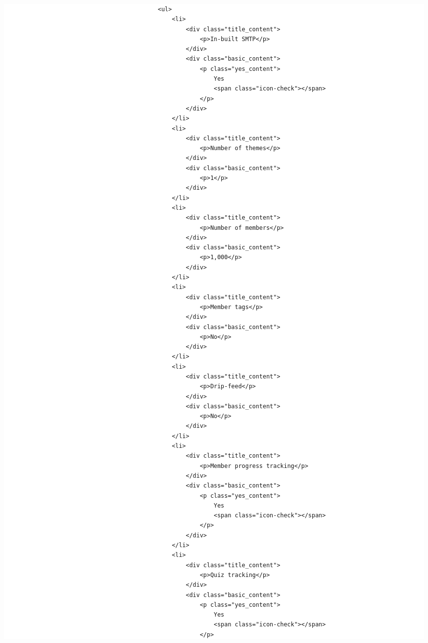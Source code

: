 												<ul>
													<li>
														<div class="title_content">
															<p>In-built SMTP</p>
														</div>
														<div class="basic_content">
															<p class="yes_content">
																Yes
																<span class="icon-check"></span>
															</p>
														</div>
													</li>
													<li>
														<div class="title_content">
															<p>Number of themes</p>
														</div>
														<div class="basic_content">
															<p>1</p>
														</div>
													</li>
													<li>
														<div class="title_content">
															<p>Number of members</p>
														</div>
														<div class="basic_content">
															<p>1,000</p>
														</div>
													</li>
													<li>
														<div class="title_content">
															<p>Member tags</p>
														</div>
														<div class="basic_content">
															<p>No</p>
														</div>
													</li>
													<li>
														<div class="title_content">
															<p>Drip-feed</p>
														</div>
														<div class="basic_content">
															<p>No</p>
														</div>
													</li>
													<li>
														<div class="title_content">
															<p>Member progress tracking</p>
														</div>
														<div class="basic_content">
															<p class="yes_content">
																Yes
																<span class="icon-check"></span>
															</p>
														</div>
													</li>
													<li>
														<div class="title_content">
															<p>Quiz tracking</p>
														</div>
														<div class="basic_content">
															<p class="yes_content">
																Yes
																<span class="icon-check"></span>
															</p>